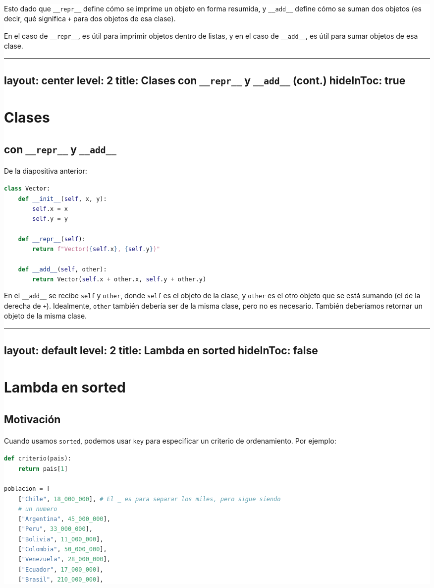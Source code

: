 Esto dado que `__repr__` define cómo se imprime un objeto en forma resumida, y `__add__` define cómo se suman dos objetos (es decir, qué significa `+` para dos objetos de esa clase).

En el caso de `__repr__`, es útil para imprimir objetos dentro de listas, y en el caso de `__add__`, es útil para sumar objetos de esa clase.

---
layout: center
level: 2
title: Clases con `__repr__` y `__add__` (cont.)
hideInToc: true
---

# Clases
## con `__repr__` y `__add__`

De la diapositiva anterior:

```python
class Vector:
    def __init__(self, x, y):
        self.x = x
        self.y = y

    def __repr__(self):
        return f"Vector({self.x}, {self.y})"

    def __add__(self, other):
        return Vector(self.x + other.x, self.y + other.y)
```

En el `__add__` se recibe `self` y `other`, donde `self` es el objeto de la clase, y `other` es el otro objeto que se está sumando (el de la derecha de `+`). Idealmente, `other` también debería ser de la misma clase, pero no es necesario. También deberíamos retornar un objeto de la misma clase.

---
layout: default
level: 2
title: Lambda en sorted
hideInToc: false
---

# Lambda en sorted
## Motivación

Cuando usamos `sorted`, podemos usar `key` para especificar un criterio de ordenamiento. Por ejemplo:

```python
def criterio(pais):
    return pais[1]

poblacion = [
    ["Chile", 18_000_000], # El _ es para separar los miles, pero sigue siendo
    # un numero
    ["Argentina", 45_000_000],
    ["Peru", 33_000_000],
    ["Bolivia", 11_000_000],
    ["Colombia", 50_000_000],
    ["Venezuela", 28_000_000],
    ["Ecuador", 17_000_000],
    ["Brasil", 210_000_000],
```